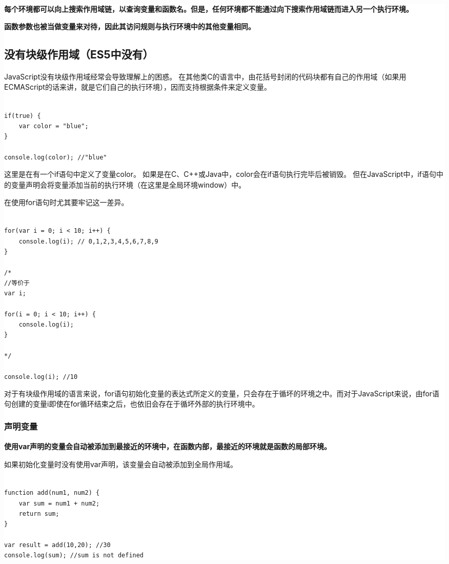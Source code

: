 **每个环境都可以向上搜索作用域链，以查询变量和函数名。但是，任何环境都不能通过向下搜索作用域链而进入另一个执行环境。**

**函数参数也被当做变量来对待，因此其访问规则与执行环境中的其他变量相同。**


## 没有块级作用域（ES5中没有）

JavaScript没有块级作用域经常会导致理解上的困惑。
在其他类C的语言中，由花括号封闭的代码块都有自己的作用域（如果用ECMAScript的话来讲，就是它们自己的执行环境），因而支持根据条件来定义变量。

```

if(true) {
    var color = "blue";
}

console.log(color); //"blue"

```

这里是在有一个if语句中定义了变量color。
如果是在C、C++或Java中，color会在if语句执行完毕后被销毁。
但在JavaScript中，if语句中的变量声明会将变量添加当前的执行环境（在这里是全局环境window）中。

在使用for语句时尤其要牢记这一差异。

```

for(var i = 0; i < 10; i++) {
    console.log(i); // 0,1,2,3,4,5,6,7,8,9
}

/*
//等价于
var i;

for(i = 0; i < 10; i++) {
    console.log(i);
}

*/

console.log(i); //10

```

对于有块级作用域的语言来说，for语句初始化变量的表达式所定义的变量，只会存在于循坏的环境之中。而对于JavaScript来说，由for语句创建的变量i即使在for循环结束之后，也依旧会存在于循坏外部的执行环境中。

### 声明变量

**使用var声明的变量会自动被添加到最接近的环境中，在函数内部，最接近的环境就是函数的局部环境。**

如果初始化变量时没有使用var声明，该变量会自动被添加到全局作用域。

```

function add(num1, num2) {
    var sum = num1 + num2;
    return sum;
}

var result = add(10,20); //30
console.log(sum); //sum is not defined
```
